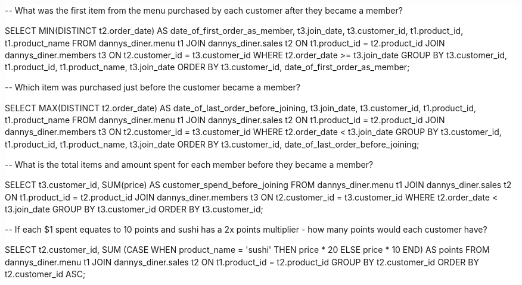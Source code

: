 -- What was the first item from the menu purchased by each customer after they became a member?

SELECT 
  MIN(DISTINCT t2.order_date) AS date_of_first_order_as_member,
  t3.join_date,
  t3.customer_id,
  t1.product_id,
  t1.product_name
FROM dannys_diner.menu t1
JOIN dannys_diner.sales t2 ON t1.product_id = t2.product_id
JOIN dannys_diner.members t3 ON t2.customer_id = t3.customer_id
WHERE t2.order_date >= t3.join_date
GROUP BY t3.customer_id, t1.product_id, t1.product_name, t3.join_date
ORDER BY t3.customer_id, date_of_first_order_as_member;

-- Which item was purchased just before the customer became a member?

SELECT 
  MAX(DISTINCT t2.order_date) AS date_of_last_order_before_joining,
  t3.join_date,
  t3.customer_id,
  t1.product_id,
  t1.product_name
FROM dannys_diner.menu t1
JOIN dannys_diner.sales t2 ON t1.product_id = t2.product_id
JOIN dannys_diner.members t3 ON t2.customer_id = t3.customer_id
WHERE t2.order_date < t3.join_date
GROUP BY t3.customer_id, t1.product_id, t1.product_name, t3.join_date
ORDER BY t3.customer_id, date_of_last_order_before_joining;

-- What is the total items and amount spent for each member before they became a member?

SELECT 
  t3.customer_id,
  SUM(price) AS customer_spend_before_joining
FROM dannys_diner.menu t1
JOIN dannys_diner.sales t2 ON t1.product_id = t2.product_id
JOIN dannys_diner.members t3 ON t2.customer_id = t3.customer_id
WHERE t2.order_date < t3.join_date
GROUP BY t3.customer_id
ORDER BY t3.customer_id;

-- If each $1 spent equates to 10 points and sushi has a 2x points multiplier - how many points would each customer have?

SELECT
  t2.customer_id,
  SUM 
    (CASE 
      WHEN product_name = 'sushi' THEN price * 20
      ELSE price * 10
    END) AS points
FROM dannys_diner.menu t1
JOIN dannys_diner.sales t2 ON t1.product_id = t2.product_id
GROUP BY t2.customer_id
ORDER BY t2.customer_id ASC;
